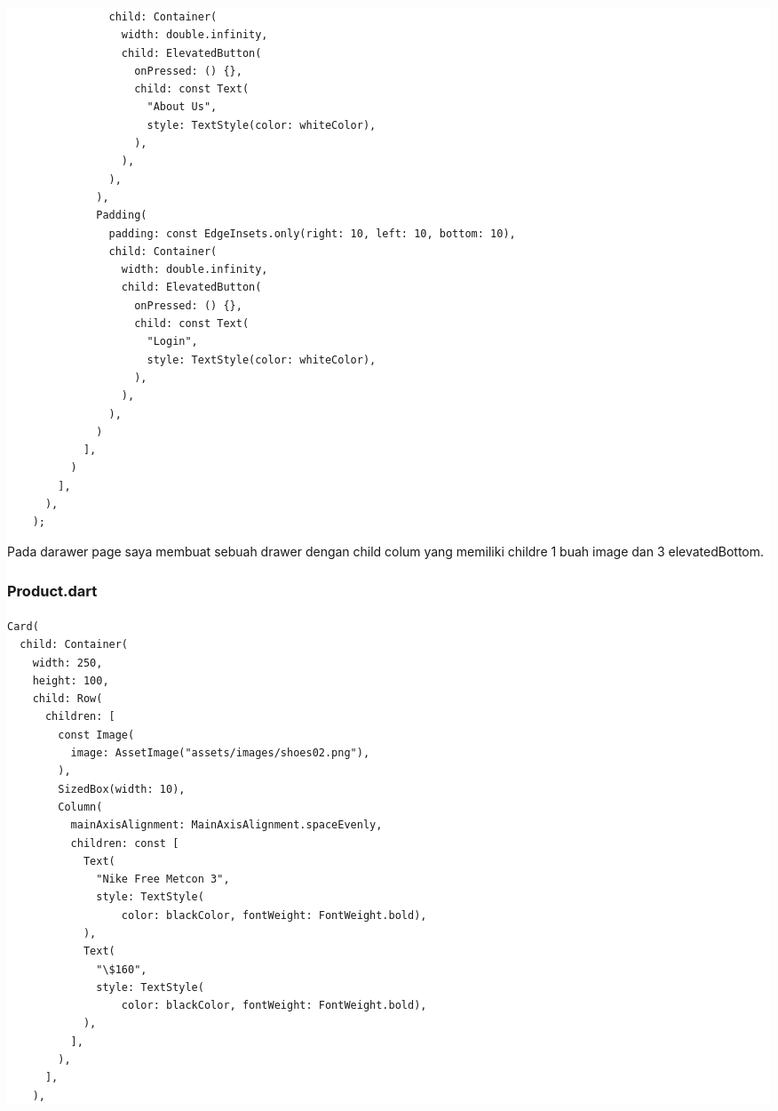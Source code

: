 ```
                child: Container(
                  width: double.infinity,
                  child: ElevatedButton(
                    onPressed: () {},
                    child: const Text(
                      "About Us",
                      style: TextStyle(color: whiteColor),
                    ),
                  ),
                ),
              ),
              Padding(
                padding: const EdgeInsets.only(right: 10, left: 10, bottom: 10),
                child: Container(
                  width: double.infinity,
                  child: ElevatedButton(
                    onPressed: () {},
                    child: const Text(
                      "Login",
                      style: TextStyle(color: whiteColor),
                    ),
                  ),
                ),
              )
            ],
          )
        ],
      ),
    );
```

Pada darawer page saya membuat sebuah drawer dengan child colum yang memiliki childre 1 buah image dan 3 elevatedBottom.

### Product.dart

```
Card(
  child: Container(
    width: 250,
    height: 100,
    child: Row(
      children: [
        const Image(
          image: AssetImage("assets/images/shoes02.png"),
        ),
        SizedBox(width: 10),
        Column(
          mainAxisAlignment: MainAxisAlignment.spaceEvenly,
          children: const [
            Text(
              "Nike Free Metcon 3",
              style: TextStyle(
                  color: blackColor, fontWeight: FontWeight.bold),
            ),
            Text(
              "\$160",
              style: TextStyle(
                  color: blackColor, fontWeight: FontWeight.bold),
            ),
          ],
        ),
      ],
    ),
```